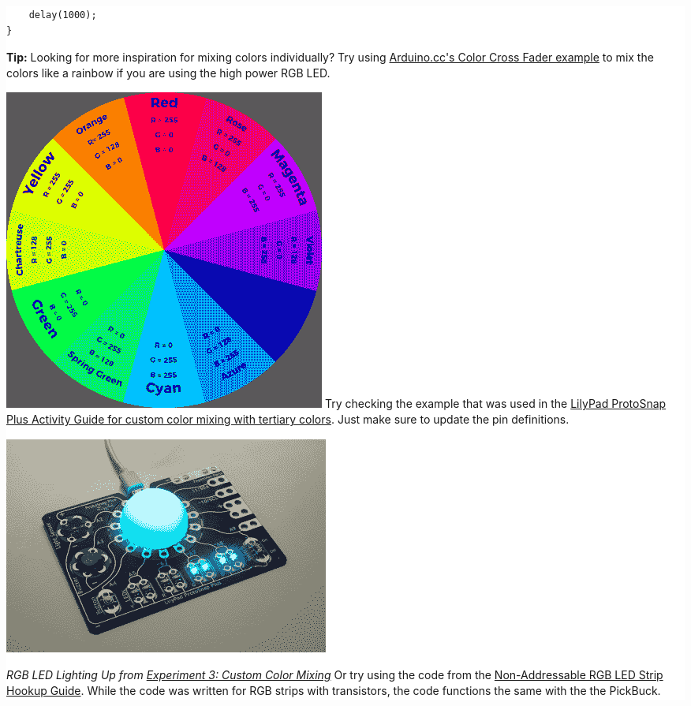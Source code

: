 ```
    delay(1000);
} 
```

**Tip:** Looking for more inspiration for mixing colors individually? Try using [Arduino.cc's Color Cross Fader example](https://www.arduino.cc/en/Tutorial/ColorCrossfader) to mix the colors like a rainbow if you are using the high power RGB LED.

[![](img/eb6971db9fdb856a6e49ac44776feded.png)](https://cdn.sparkfun.com/assets/learn_tutorials/7/1/0/TertiaryColorWheel_Chart.png)
Try checking the example that was used in the [LilyPad ProtoSnap Plus Activity Guide for custom color mixing with tertiary colors](https://learn.sparkfun.com/tutorials/lilypad-protosnap-plus-activity-guide/3-custom-color-mixing). Just make sure to update the pin definitions.

[![LilyPad ProtoSnap Plus Activity Guide: Custom Color Mixing](img/36ed4434f8efacd15ee9881818058590.png)](https://learn.sparkfun.com/tutorials/lilypad-protosnap-plus-activity-guide/3-custom-color-mixing)

*RGB LED Lighting Up from [Experiment 3: Custom Color Mixing](https://learn.sparkfun.com/tutorials/lilypad-protosnap-plus-activity-guide/3-custom-color-mixing)*
Or try using the code from the [Non-Addressable RGB LED Strip Hookup Guide](https://learn.sparkfun.com/tutorials/non-addressable-rgb-led-strip-hookup-guide). While the code was written for RGB strips with transistors, the code functions the same with the the PickBuck.
